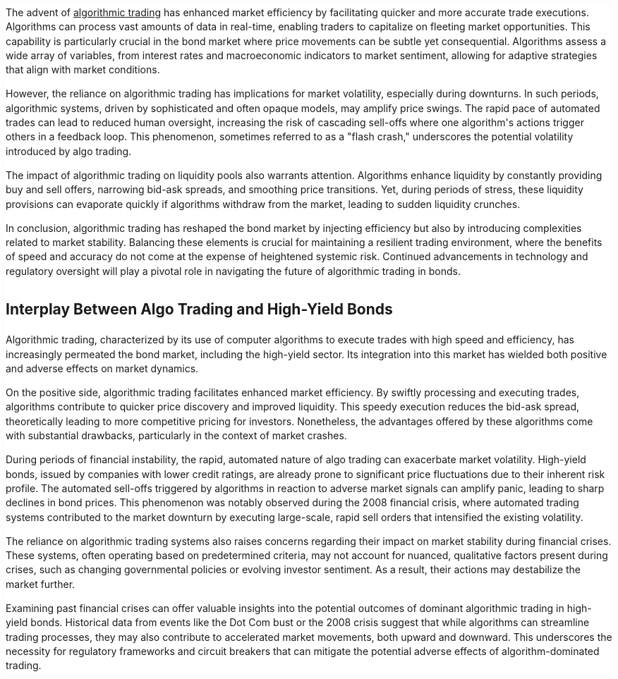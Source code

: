 The advent of [algorithmic trading](/wiki/algorithmic-trading) has enhanced market efficiency by facilitating quicker and more accurate trade executions. Algorithms can process vast amounts of data in real-time, enabling traders to capitalize on fleeting market opportunities. This capability is particularly crucial in the bond market where price movements can be subtle yet consequential. Algorithms assess a wide array of variables, from interest rates and macroeconomic indicators to market sentiment, allowing for adaptive strategies that align with market conditions.

However, the reliance on algorithmic trading has implications for market volatility, especially during downturns. In such periods, algorithmic systems, driven by sophisticated and often opaque models, may amplify price swings. The rapid pace of automated trades can lead to reduced human oversight, increasing the risk of cascading sell-offs where one algorithm's actions trigger others in a feedback loop. This phenomenon, sometimes referred to as a "flash crash," underscores the potential volatility introduced by algo trading.

The impact of algorithmic trading on liquidity pools also warrants attention. Algorithms enhance liquidity by constantly providing buy and sell offers, narrowing bid-ask spreads, and smoothing price transitions. Yet, during periods of stress, these liquidity provisions can evaporate quickly if algorithms withdraw from the market, leading to sudden liquidity crunches.

In conclusion, algorithmic trading has reshaped the bond market by injecting efficiency but also by introducing complexities related to market stability. Balancing these elements is crucial for maintaining a resilient trading environment, where the benefits of speed and accuracy do not come at the expense of heightened systemic risk. Continued advancements in technology and regulatory oversight will play a pivotal role in navigating the future of algorithmic trading in bonds.

## Interplay Between Algo Trading and High-Yield Bonds

Algorithmic trading, characterized by its use of computer algorithms to execute trades with high speed and efficiency, has increasingly permeated the bond market, including the high-yield sector. Its integration into this market has wielded both positive and adverse effects on market dynamics.

On the positive side, algorithmic trading facilitates enhanced market efficiency. By swiftly processing and executing trades, algorithms contribute to quicker price discovery and improved liquidity. This speedy execution reduces the bid-ask spread, theoretically leading to more competitive pricing for investors. Nonetheless, the advantages offered by these algorithms come with substantial drawbacks, particularly in the context of market crashes.

During periods of financial instability, the rapid, automated nature of algo trading can exacerbate market volatility. High-yield bonds, issued by companies with lower credit ratings, are already prone to significant price fluctuations due to their inherent risk profile. The automated sell-offs triggered by algorithms in reaction to adverse market signals can amplify panic, leading to sharp declines in bond prices. This phenomenon was notably observed during the 2008 financial crisis, where automated trading systems contributed to the market downturn by executing large-scale, rapid sell orders that intensified the existing volatility.

The reliance on algorithmic trading systems also raises concerns regarding their impact on market stability during financial crises. These systems, often operating based on predetermined criteria, may not account for nuanced, qualitative factors present during crises, such as changing governmental policies or evolving investor sentiment. As a result, their actions may destabilize the market further.

Examining past financial crises can offer valuable insights into the potential outcomes of dominant algorithmic trading in high-yield bonds. Historical data from events like the Dot Com bust or the 2008 crisis suggest that while algorithms can streamline trading processes, they may also contribute to accelerated market movements, both upward and downward. This underscores the necessity for regulatory frameworks and circuit breakers that can mitigate the potential adverse effects of algorithm-dominated trading.
